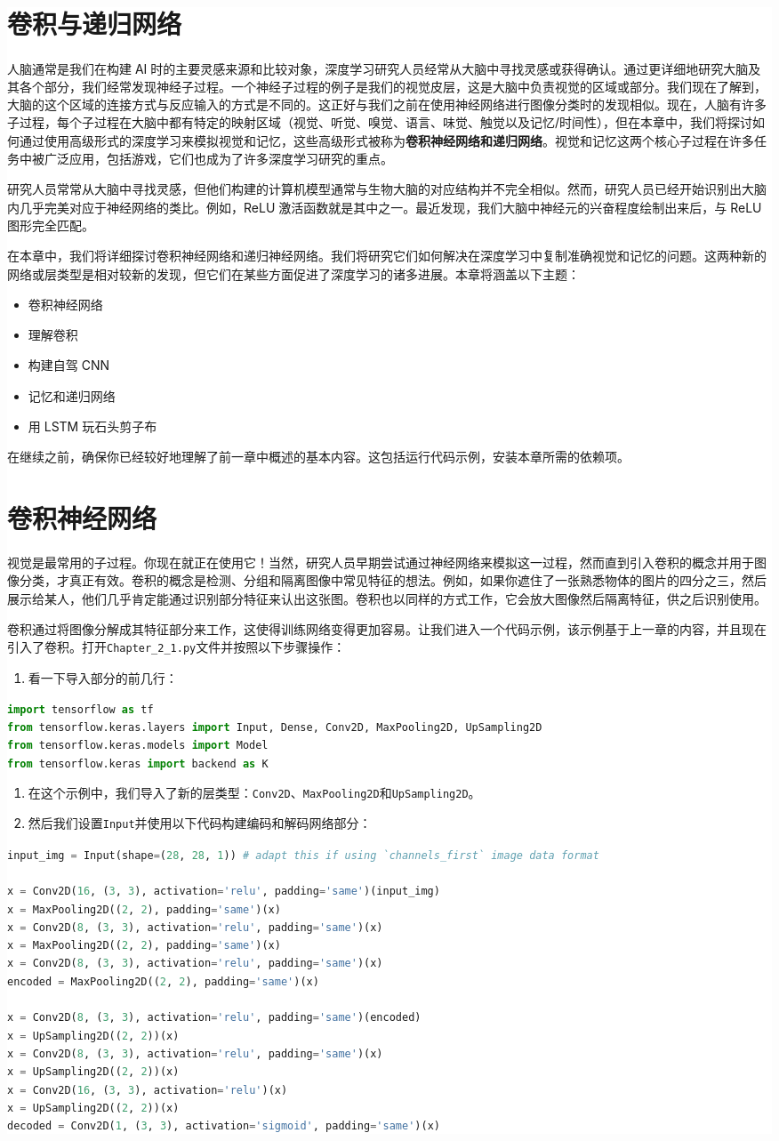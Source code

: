 # 卷积与递归网络

人脑通常是我们在构建 AI 时的主要灵感来源和比较对象，深度学习研究人员经常从大脑中寻找灵感或获得确认。通过更详细地研究大脑及其各个部分，我们经常发现神经子过程。一个神经子过程的例子是我们的视觉皮层，这是大脑中负责视觉的区域或部分。我们现在了解到，大脑的这个区域的连接方式与反应输入的方式是不同的。这正好与我们之前在使用神经网络进行图像分类时的发现相似。现在，人脑有许多子过程，每个子过程在大脑中都有特定的映射区域（视觉、听觉、嗅觉、语言、味觉、触觉以及记忆/时间性），但在本章中，我们将探讨如何通过使用高级形式的深度学习来模拟视觉和记忆，这些高级形式被称为**卷积神经网络和递归网络**。视觉和记忆这两个核心子过程在许多任务中被广泛应用，包括游戏，它们也成为了许多深度学习研究的重点。

研究人员常常从大脑中寻找灵感，但他们构建的计算机模型通常与生物大脑的对应结构并不完全相似。然而，研究人员已经开始识别出大脑内几乎完美对应于神经网络的类比。例如，ReLU 激活函数就是其中之一。最近发现，我们大脑中神经元的兴奋程度绘制出来后，与 ReLU 图形完全匹配。

在本章中，我们将详细探讨卷积神经网络和递归神经网络。我们将研究它们如何解决在深度学习中复制准确视觉和记忆的问题。这两种新的网络或层类型是相对较新的发现，但它们在某些方面促进了深度学习的诸多进展。本章将涵盖以下主题：

+   卷积神经网络

+   理解卷积

+   构建自驾 CNN

+   记忆和递归网络

+   用 LSTM 玩石头剪子布

在继续之前，确保你已经较好地理解了前一章中概述的基本内容。这包括运行代码示例，安装本章所需的依赖项。

# 卷积神经网络

视觉是最常用的子过程。你现在就正在使用它！当然，研究人员早期尝试通过神经网络来模拟这一过程，然而直到引入卷积的概念并用于图像分类，才真正有效。卷积的概念是检测、分组和隔离图像中常见特征的想法。例如，如果你遮住了一张熟悉物体的图片的四分之三，然后展示给某人，他们几乎肯定能通过识别部分特征来认出这张图。卷积也以同样的方式工作，它会放大图像然后隔离特征，供之后识别使用。

卷积通过将图像分解成其特征部分来工作，这使得训练网络变得更加容易。让我们进入一个代码示例，该示例基于上一章的内容，并且现在引入了卷积。打开`Chapter_2_1.py`文件并按照以下步骤操作：

1.  看一下导入部分的前几行：

```py
import tensorflow as tf
from tensorflow.keras.layers import Input, Dense, Conv2D, MaxPooling2D, UpSampling2D
from tensorflow.keras.models import Model
from tensorflow.keras import backend as K
```

1.  在这个示例中，我们导入了新的层类型：`Conv2D`、`MaxPooling2D`和`UpSampling2D`。

1.  然后我们设置`Input`并使用以下代码构建编码和解码网络部分：

```py
input_img = Input(shape=(28, 28, 1)) # adapt this if using `channels_first` image data format

x = Conv2D(16, (3, 3), activation='relu', padding='same')(input_img)
x = MaxPooling2D((2, 2), padding='same')(x)
x = Conv2D(8, (3, 3), activation='relu', padding='same')(x)
x = MaxPooling2D((2, 2), padding='same')(x)
x = Conv2D(8, (3, 3), activation='relu', padding='same')(x)
encoded = MaxPooling2D((2, 2), padding='same')(x)

x = Conv2D(8, (3, 3), activation='relu', padding='same')(encoded)
x = UpSampling2D((2, 2))(x)
x = Conv2D(8, (3, 3), activation='relu', padding='same')(x)
x = UpSampling2D((2, 2))(x)
x = Conv2D(16, (3, 3), activation='relu')(x)
x = UpSampling2D((2, 2))(x)
decoded = Conv2D(1, (3, 3), activation='sigmoid', padding='same')(x)
```
